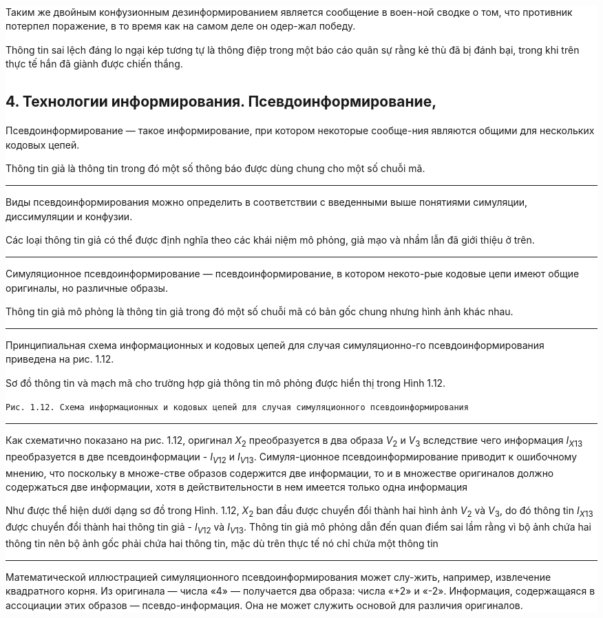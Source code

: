 
Таким же двойным конфузионным дезинформированием является сообщение в воен-ной сводке о том, что противник потерпел поражение, в то время как на самом деле он одер-жал победу.

Thông tin sai lệch đáng lo ngại kép tương tự là thông điệp trong một báo cáo quân sự rằng kẻ thù đã bị đánh bại, trong khi trên thực tế hắn đã giành được chiến thắng.

## 4.	Технологии информирования. Псевдоинформирование, 

Псевдоинформирование — такое информирование, при котором некоторые сообще-ния являются общими для нескольких кодовых цепей.

Thông tin giả là thông tin trong đó một số thông báo được dùng chung cho một số chuỗi mã.

---

Виды псевдоинформирования можно определить в соответствии с введенными выше понятиями симуляции, диссимуляции и конфузии.

Các loại thông tin giả có thể được định nghĩa theo các khái niệm mô phỏng, giả mạo và nhầm lẫn đã giới thiệu ở trên.

---

Симуляционное псевдоинформирование — псевдоинформирование, в котором некото-рые кодовые цепи имеют общие оригиналы, но различные образы.

Thông tin giả mô phỏng là thông tin giả trong đó một số chuỗi mã có bản gốc chung nhưng hình ảnh khác nhau.

---

Принципиальная схема информационных и кодовых цепей для случая симуляционно-го псевдоинформирования приведена на рис. 1.12.

Sơ đồ thông tin và mạch mã cho trường hợp giả thông tin mô phỏng được hiển thị trong Hình 1.12.

```{figure} 1-12.png
Рис. 1.12. Схема информационных и кодовых цепей для случая симуляционного псевдоинформирования
```

---

Как схематично показано на рис. 1.12, оригинал $X_2$ преобразуется в два образа $V_2$ и $V_3$ вследствие чего информация $I_{X13}$ преобразуется в две псевдоинформации - $I_{V12}$ и $I_{V13}$. Симуля-ционное псевдоинформирование приводит к ошибочному мнению, что поскольку в множе-стве образов содержится две информации, то и в множестве оригиналов должно содержаться две информации, хотя в действительности в нем имеется только одна информация

Như được thể hiện dưới dạng sơ đồ trong Hình. 1.12, $X_2$ ban đầu được chuyển đổi thành hai hình ảnh $V_2$ và $V_3$, do đó thông tin $I_{X13}$ được chuyển đổi thành hai thông tin giả - $I_{V12}$ và $I_ {V13}$. Thông tin giả mô phỏng dẫn đến quan điểm sai lầm rằng vì bộ ảnh chứa hai thông tin nên bộ ảnh gốc phải chứa hai thông tin, mặc dù trên thực tế nó chỉ chứa một thông tin

---

Математической иллюстрацией симуляционного псевдоинформирования может слу-жить, например, извлечение квадратного корня. Из оригинала — числа «4» — получается два образа: числа «+2» и «-2». Информация, содержащаяся в ассоциации этих образов — псевдо-информация. Она не может служить основой для различия оригиналов.
